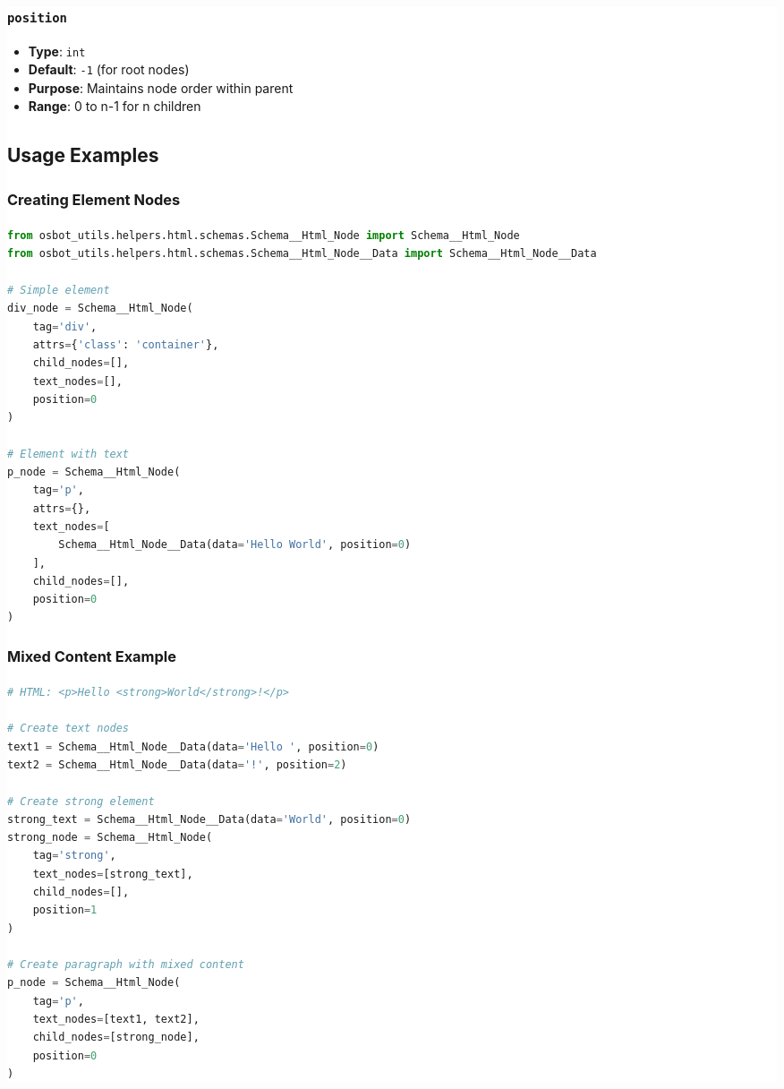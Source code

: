 ### `position`
- **Type**: `int`
- **Default**: `-1` (for root nodes)
- **Purpose**: Maintains node order within parent
- **Range**: 0 to n-1 for n children

## Usage Examples

### Creating Element Nodes

```python
from osbot_utils.helpers.html.schemas.Schema__Html_Node import Schema__Html_Node
from osbot_utils.helpers.html.schemas.Schema__Html_Node__Data import Schema__Html_Node__Data

# Simple element
div_node = Schema__Html_Node(
    tag='div',
    attrs={'class': 'container'},
    child_nodes=[],
    text_nodes=[],
    position=0
)

# Element with text
p_node = Schema__Html_Node(
    tag='p',
    attrs={},
    text_nodes=[
        Schema__Html_Node__Data(data='Hello World', position=0)
    ],
    child_nodes=[],
    position=0
)
```

### Mixed Content Example

```python
# HTML: <p>Hello <strong>World</strong>!</p>

# Create text nodes
text1 = Schema__Html_Node__Data(data='Hello ', position=0)
text2 = Schema__Html_Node__Data(data='!', position=2)

# Create strong element
strong_text = Schema__Html_Node__Data(data='World', position=0)
strong_node = Schema__Html_Node(
    tag='strong',
    text_nodes=[strong_text],
    child_nodes=[],
    position=1
)

# Create paragraph with mixed content
p_node = Schema__Html_Node(
    tag='p',
    text_nodes=[text1, text2],
    child_nodes=[strong_node],
    position=0
)
```
